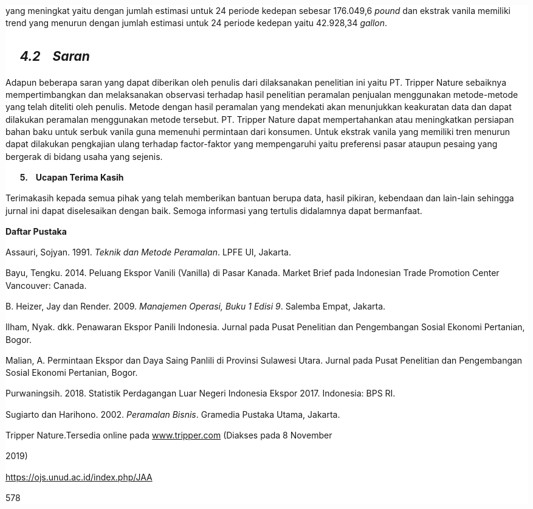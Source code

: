 <p><span class="font2">yang meningkat yaitu dengan jumlah estimasi untuk 24 periode kedepan sebesar 176.049,6 </span><span class="font2" style="font-style:italic;">pound</span><span class="font2"> dan ekstrak vanila memiliki trend yang menurun dengan jumlah estimasi untuk 24 periode kedepan yaitu 42.928,34 </span><span class="font2" style="font-style:italic;">gallon</span><span class="font2">.</span></p>
<ul style="list-style:none;"><li>
<h2><a name="bookmark36"></a><span class="font2" style="font-weight:bold;font-style:italic;"><a name="bookmark37"></a>4.2 &nbsp;&nbsp;&nbsp;Saran</span></h2></li></ul>
<p><span class="font2">Adapun beberapa saran yang dapat diberikan oleh penulis dari dilaksanakan penelitian ini yaitu PT. Tripper Nature sebaiknya mempertimbangkan dan melaksanakan observasi terhadap hasil penelitian peramalan penjualan menggunakan metode-metode yang telah diteliti oleh penulis. Metode dengan hasil peramalan yang mendekati akan menunjukkan keakuratan data dan dapat dilakukan peramalan menggunakan metode tersebut. PT. Tripper Nature dapat mempertahankan atau meningkatkan persiapan bahan baku untuk serbuk vanila guna memenuhi permintaan dari konsumen. Untuk ekstrak vanila yang memiliki tren menurun dapat dilakukan pengkajian ulang terhadap factor-faktor yang mempengaruhi yaitu preferensi pasar ataupun pesaing yang bergerak di bidang usaha yang sejenis.</span></p>
<ul style="list-style:none;"><li>
<p><span class="font2" style="font-weight:bold;">5. &nbsp;&nbsp;&nbsp;Ucapan Terima Kasih</span></p></li></ul>
<p><span class="font2">Terimakasih kepada semua pihak yang telah memberikan bantuan berupa data, hasil pikiran, kebendaan dan lain-lain sehingga jurnal ini dapat diselesaikan dengan baik. Semoga informasi yang tertulis didalamnya dapat bermanfaat.</span></p>
<p><span class="font2" style="font-weight:bold;">Daftar Pustaka</span></p>
<p><span class="font2">Assauri, Sojyan. 1991. </span><span class="font2" style="font-style:italic;">Teknik dan Metode Peramalan</span><span class="font2">. LPFE UI, Jakarta.</span></p>
<p><span class="font2">Bayu, Tengku. 2014. Peluang Ekspor Vanili (Vanilla) di Pasar Kanada. Market Brief pada Indonesian Trade Promotion Center Vancouver: Canada.</span></p>
<p><span class="font2">B. Heizer, Jay dan Render. 2009. </span><span class="font2" style="font-style:italic;">Manajemen Operasi, Buku 1 Edisi 9</span><span class="font2">. Salemba Empat, Jakarta.</span></p>
<p><span class="font2">Ilham, Nyak. dkk. Penawaran Ekspor Panili Indonesia. Jurnal pada Pusat Penelitian dan Pengembangan Sosial Ekonomi Pertanian, Bogor.</span></p>
<p><span class="font2">Malian, A. Permintaan Ekspor dan Daya Saing Panlili di Provinsi Sulawesi Utara. Jurnal pada Pusat Penelitian dan Pengembangan Sosial Ekonomi Pertanian, Bogor.</span></p>
<p><span class="font2">Purwaningsih. 2018. Statistik Perdagangan Luar Negeri Indonesia Ekspor 2017. Indonesia: BPS RI.</span></p>
<p><span class="font2">Sugiarto dan Harihono. 2002. </span><span class="font2" style="font-style:italic;">Peramalan Bisnis</span><span class="font2">. Gramedia Pustaka Utama, Jakarta.</span></p>
<p><span class="font2">Tripper Nature.Tersedia online pada </span><a href="http://www.tripper.com"><span class="font2">www.tripper.com</span></a><span class="font2"> (Diakses pada 8 November</span></p>
<p><span class="font2">2019)</span></p>
<p><a href="https://ojs.unud.ac.id/index.php/JAA"><span class="font1">https://ojs.unud.ac.id/index.php/JAA</span></a></p>
<p><span class="font1">578</span></p>